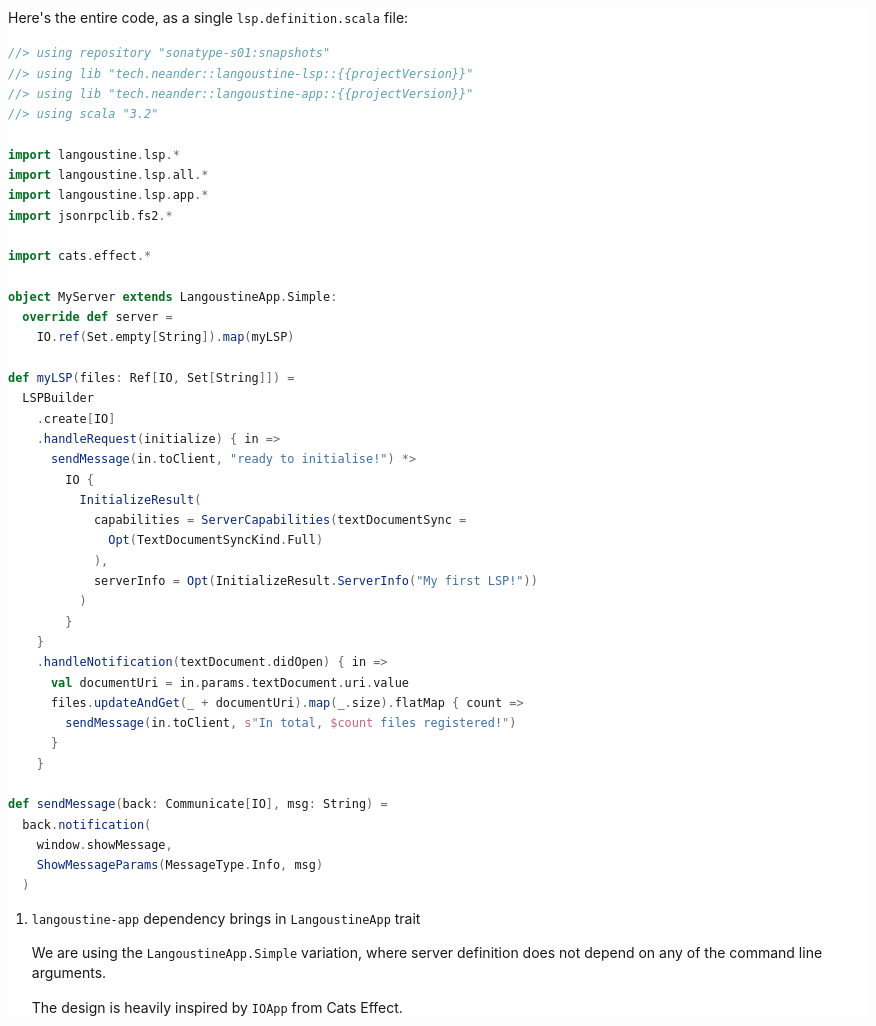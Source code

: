 Here's the entire code, as a single `lsp.definition.scala` file:

```scala 
//> using repository "sonatype-s01:snapshots"
//> using lib "tech.neander::langoustine-lsp::{{projectVersion}}"
//> using lib "tech.neander::langoustine-app::{{projectVersion}}"
//> using scala "3.2"

import langoustine.lsp.*
import langoustine.lsp.all.*
import langoustine.lsp.app.*
import jsonrpclib.fs2.*

import cats.effect.*

object MyServer extends LangoustineApp.Simple:
  override def server =
    IO.ref(Set.empty[String]).map(myLSP)

def myLSP(files: Ref[IO, Set[String]]) =
  LSPBuilder
    .create[IO]
    .handleRequest(initialize) { in =>
      sendMessage(in.toClient, "ready to initialise!") *>
        IO {
          InitializeResult(
            capabilities = ServerCapabilities(textDocumentSync =
              Opt(TextDocumentSyncKind.Full)
            ),
            serverInfo = Opt(InitializeResult.ServerInfo("My first LSP!"))
          )
        }
    }
    .handleNotification(textDocument.didOpen) { in =>
      val documentUri = in.params.textDocument.uri.value
      files.updateAndGet(_ + documentUri).map(_.size).flatMap { count =>
        sendMessage(in.toClient, s"In total, $count files registered!")
      }
    }

def sendMessage(back: Communicate[IO], msg: String) =
  back.notification(
    window.showMessage,
    ShowMessageParams(MessageType.Info, msg)
  )
```

1. `langoustine-app` dependency brings in `LangoustineApp` trait
    
    We are using the `LangoustineApp.Simple` variation, where server 
    definition does not depend on any of the command line arguments. 

    The design is heavily inspired by `IOApp` from Cats Effect.
